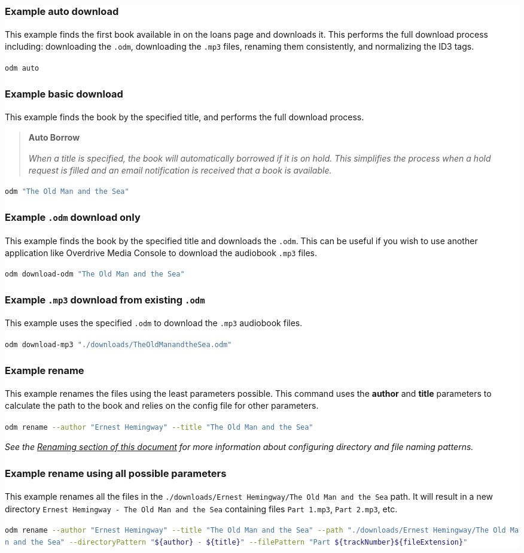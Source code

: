 ### Example auto download
This example finds the first book available in on the loans page and downloads it. This performs the full download process including: downloading the `.odm`, downloading the `.mp3` files, renaming them consistently, and normalizing the ID3 tags.
```bash
odm auto
```

### Example basic download
This example finds the book by the specified title, and performs the full download process. 

> **Auto Borrow** 
>
> *When a title is specified, the book will automatically borrowed if it is on hold. This simplifies the process when a hold request is filled and an email notification is received that a book is available.*
```bash
odm "The Old Man and the Sea"
```

### Example `.odm` download only
This example finds the book by the specified title and downloads the `.odm`. This can be useful if you wish to use another application like Overdrive Media Console to download the audiobook `.mp3` files.
```bash
odm download-odm "The Old Man and the Sea"
```

### Example `.mp3` download from existing `.odm`
This example uses the specified `.odm` to download the `.mp3` audiobook files.
```bash
odm download-mp3 "./downloads/TheOldManandtheSea.odm"
```

### Example rename
This example renames the files using the least parameters possible. This command uses the **author** and **title** parameters to calculate the path to the book and relies on the config file for other parameters.
```bash
odm rename --author "Ernest Hemingway" --title "The Old Man and the Sea"
```

*See the [Renaming section of this document](#renaming-files) for more information about configuring directory and file naming patterns.*

### Example rename using all possible parameters
This example renames all the files in the `./downloads/Ernest Hemingway/The Old Man and the Sea` path.  It will result in a new directory `Ernest Hemingway - The Old Man and the Sea` containing files `Part 1.mp3`, `Part 2.mp3`, etc.
```bash
odm rename --author "Ernest Hemingway" --title "The Old Man and the Sea" --path "./downloads/Ernest Hemingway/The Old Man and the Sea" --directoryPattern "${author} - ${title}" --filePattern "Part ${trackNumber}${fileExtension}"
```
